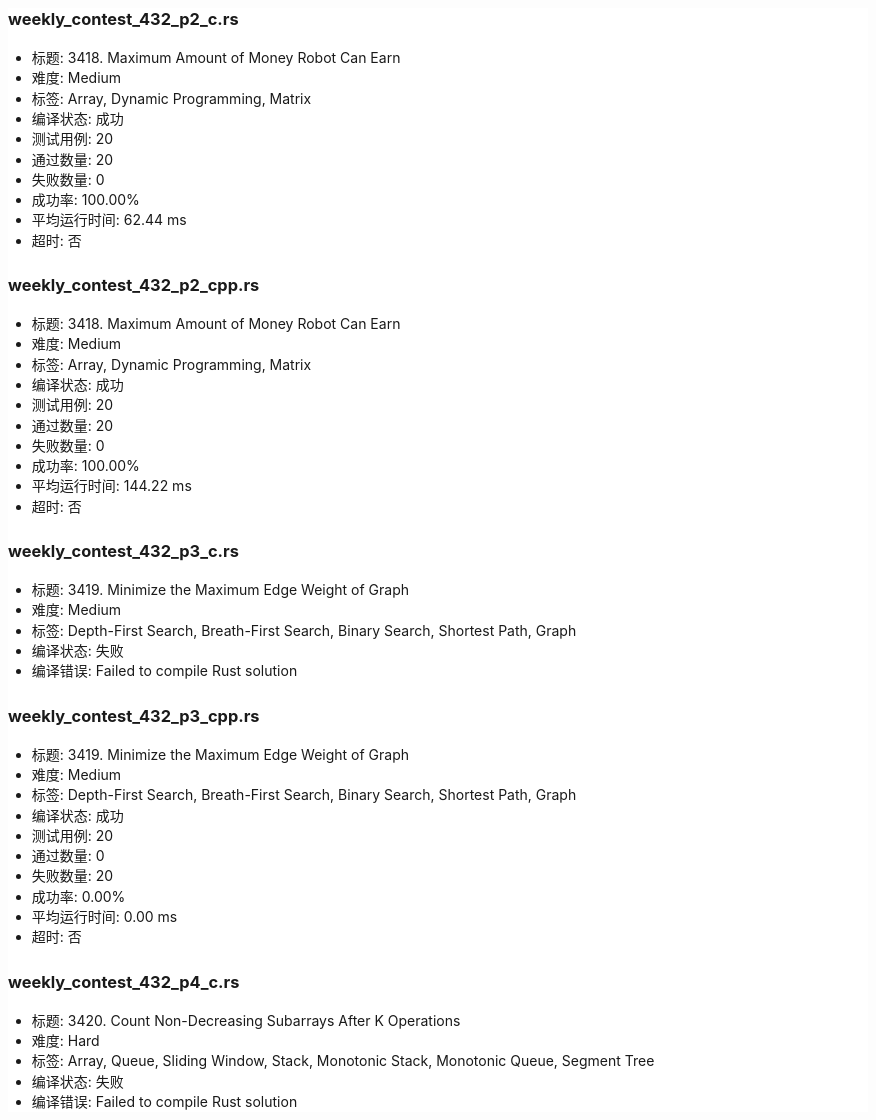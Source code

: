 ### weekly_contest_432_p2_c.rs
- 标题: 3418. Maximum Amount of Money Robot Can Earn
- 难度: Medium
- 标签: Array, Dynamic Programming, Matrix
- 编译状态: 成功
- 测试用例: 20
- 通过数量: 20
- 失败数量: 0
- 成功率: 100.00%
- 平均运行时间: 62.44 ms
- 超时: 否

### weekly_contest_432_p2_cpp.rs
- 标题: 3418. Maximum Amount of Money Robot Can Earn
- 难度: Medium
- 标签: Array, Dynamic Programming, Matrix
- 编译状态: 成功
- 测试用例: 20
- 通过数量: 20
- 失败数量: 0
- 成功率: 100.00%
- 平均运行时间: 144.22 ms
- 超时: 否

### weekly_contest_432_p3_c.rs
- 标题: 3419. Minimize the Maximum Edge Weight of Graph
- 难度: Medium
- 标签: Depth-First Search, Breath-First Search, Binary Search, Shortest Path, Graph
- 编译状态: 失败
- 编译错误: Failed to compile Rust solution

### weekly_contest_432_p3_cpp.rs
- 标题: 3419. Minimize the Maximum Edge Weight of Graph
- 难度: Medium
- 标签: Depth-First Search, Breath-First Search, Binary Search, Shortest Path, Graph
- 编译状态: 成功
- 测试用例: 20
- 通过数量: 0
- 失败数量: 20
- 成功率: 0.00%
- 平均运行时间: 0.00 ms
- 超时: 否

### weekly_contest_432_p4_c.rs
- 标题: 3420. Count Non-Decreasing Subarrays After K Operations
- 难度: Hard
- 标签: Array, Queue, Sliding Window, Stack, Monotonic Stack, Monotonic Queue, Segment Tree
- 编译状态: 失败
- 编译错误: Failed to compile Rust solution
